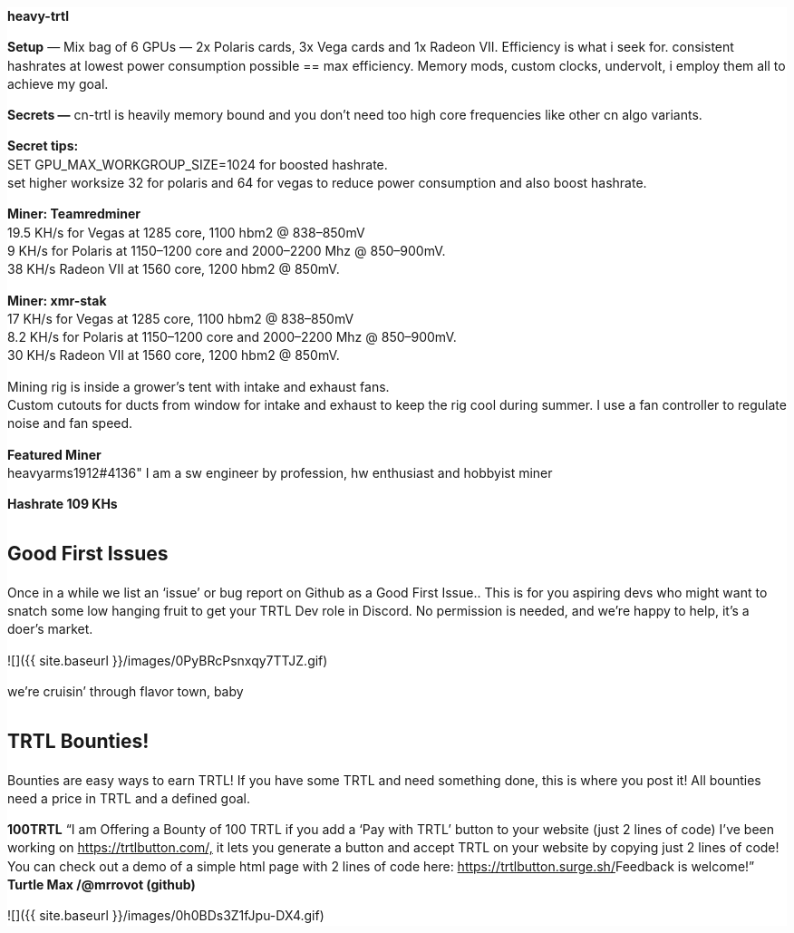**heavy-trtl**

**Setup** — Mix bag of 6 GPUs — 2x Polaris cards, 3x Vega cards and 1x Radeon VII. Efficiency is what i seek for. consistent hashrates at lowest power consumption possible == max efficiency. Memory mods, custom clocks, undervolt, i employ them all to achieve my goal.

**Secrets —** cn-trtl is heavily memory bound and you don’t need too high core frequencies like other cn algo variants.

**Secret tips:**  
SET GPU_MAX_WORKGROUP_SIZE=1024 for boosted hashrate.  
set higher worksize 32 for polaris and 64 for vegas to reduce power consumption and also boost hashrate.

**Miner: Teamredminer**  
19.5 KH/s for Vegas at 1285 core, 1100 hbm2 @ 838–850mV  
9 KH/s for Polaris at 1150–1200 core and 2000–2200 Mhz @ 850–900mV.  
38 KH/s Radeon VII at 1560 core, 1200 hbm2 @ 850mV.

**Miner: xmr-stak**  
17 KH/s for Vegas at 1285 core, 1100 hbm2 @ 838–850mV  
8.2 KH/s for Polaris at 1150–1200 core and 2000–2200 Mhz @ 850–900mV.  
30 KH/s Radeon VII at 1560 core, 1200 hbm2 @ 850mV.

Mining rig is inside a grower’s tent with intake and exhaust fans.  
Custom cutouts for ducts from window for intake and exhaust to keep the rig cool during summer. I use a fan controller to regulate noise and fan speed.

**Featured Miner**  
heavyarms1912#4136" I am a sw engineer by profession, hw enthusiast and hobbyist miner

**Hashrate 109 KHs**

## Good First Issues

Once in a while we list an ‘issue’ or bug report on Github as a Good First Issue.. This is for you aspiring devs who might want to snatch some low hanging fruit to get your TRTL Dev role in Discord. No permission is needed, and we’re happy to help, it’s a doer’s market.

![]({{ site.baseurl }}/images/0PyBRcPsnxqy7TTJZ.gif)

we’re cruisin’ through flavor town, baby

## **TRTL Bounties!**

Bounties are easy ways to earn TRTL! If you have some TRTL and need something done, this is where you post it! All bounties need a price in TRTL and a defined goal.

**100TRTL** “I am Offering a Bounty of 100 TRTL if you add a ‘Pay with TRTL’ button to your website (just 2 lines of code) I’ve been working on <https://trtlbutton.com/,> it lets you generate a button and accept TRTL on your website by copying just 2 lines of code! You can check out a demo of a simple html page with 2 lines of code here: <https://trtlbutton.surge.sh/>Feedback is welcome!” **Turtle Max /@mrrovot (github)**

![]({{ site.baseurl }}/images/0h0BDs3Z1fJpu-DX4.gif)
